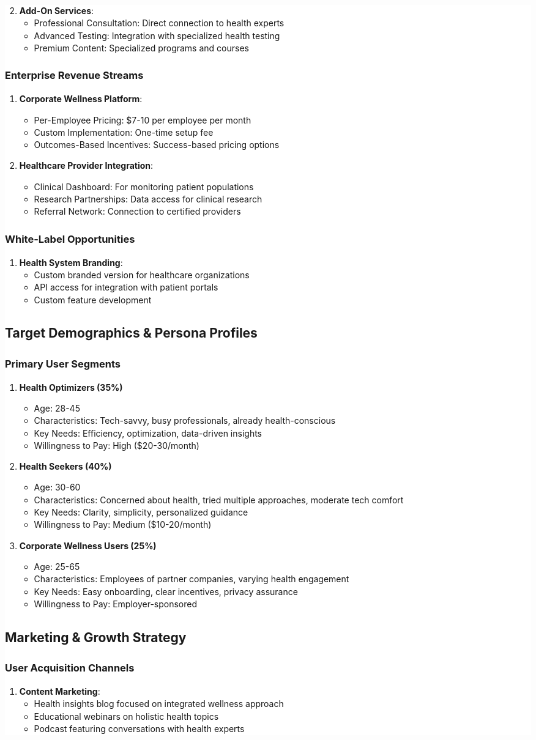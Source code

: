 2. **Add-On Services**:
   - Professional Consultation: Direct connection to health experts
   - Advanced Testing: Integration with specialized health testing
   - Premium Content: Specialized programs and courses

### Enterprise Revenue Streams
1. **Corporate Wellness Platform**:
   - Per-Employee Pricing: $7-10 per employee per month
   - Custom Implementation: One-time setup fee
   - Outcomes-Based Incentives: Success-based pricing options

2. **Healthcare Provider Integration**:
   - Clinical Dashboard: For monitoring patient populations
   - Research Partnerships: Data access for clinical research
   - Referral Network: Connection to certified providers

### White-Label Opportunities
1. **Health System Branding**:
   - Custom branded version for healthcare organizations
   - API access for integration with patient portals
   - Custom feature development
   
## Target Demographics & Persona Profiles

### Primary User Segments

1. **Health Optimizers (35%)**
   - Age: 28-45
   - Characteristics: Tech-savvy, busy professionals, already health-conscious
   - Key Needs: Efficiency, optimization, data-driven insights
   - Willingness to Pay: High ($20-30/month)

2. **Health Seekers (40%)**
   - Age: 30-60
   - Characteristics: Concerned about health, tried multiple approaches, moderate tech comfort
   - Key Needs: Clarity, simplicity, personalized guidance
   - Willingness to Pay: Medium ($10-20/month)

3. **Corporate Wellness Users (25%)**
   - Age: 25-65
   - Characteristics: Employees of partner companies, varying health engagement
   - Key Needs: Easy onboarding, clear incentives, privacy assurance
   - Willingness to Pay: Employer-sponsored

## Marketing & Growth Strategy

### User Acquisition Channels
1. **Content Marketing**:
   - Health insights blog focused on integrated wellness approach
   - Educational webinars on holistic health topics
   - Podcast featuring conversations with health experts
